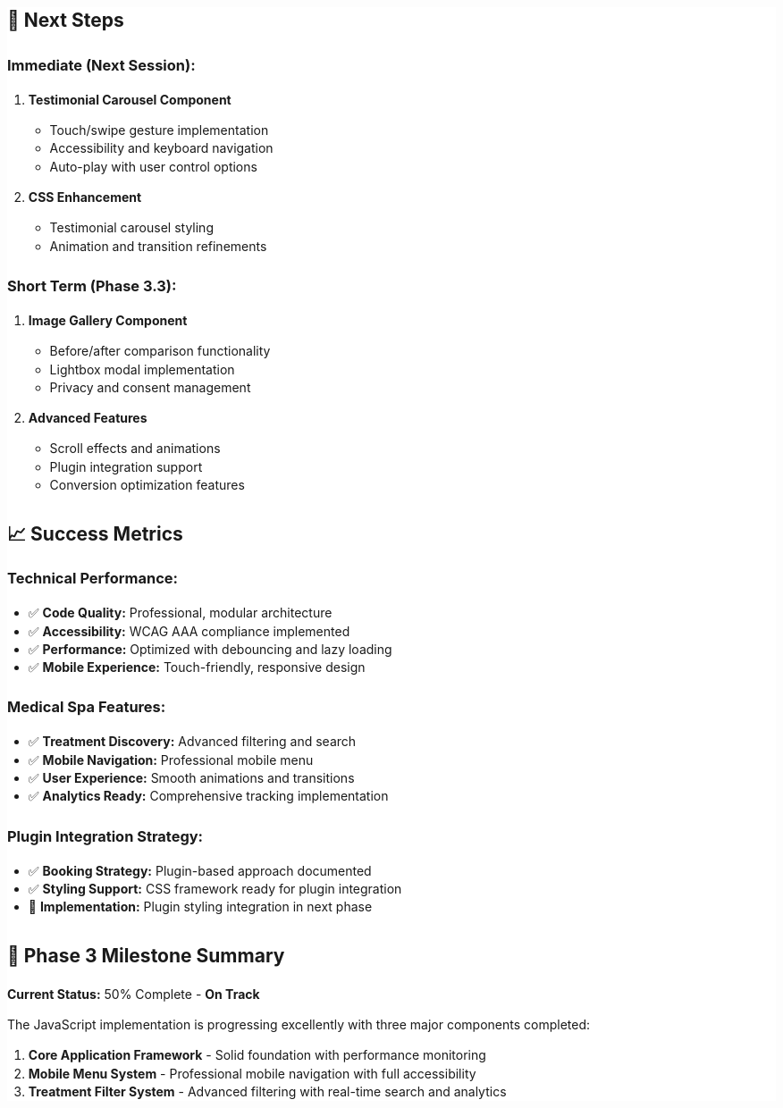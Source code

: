 ## 🚀 **Next Steps**

### **Immediate (Next Session):**
1. **Testimonial Carousel Component**
   - Touch/swipe gesture implementation
   - Accessibility and keyboard navigation
   - Auto-play with user control options

2. **CSS Enhancement**
   - Testimonial carousel styling
   - Animation and transition refinements

### **Short Term (Phase 3.3):**
1. **Image Gallery Component**
   - Before/after comparison functionality
   - Lightbox modal implementation
   - Privacy and consent management

2. **Advanced Features**
   - Scroll effects and animations
   - Plugin integration support
   - Conversion optimization features

## 📈 **Success Metrics**

### **Technical Performance:**
- ✅ **Code Quality:** Professional, modular architecture
- ✅ **Accessibility:** WCAG AAA compliance implemented
- ✅ **Performance:** Optimized with debouncing and lazy loading
- ✅ **Mobile Experience:** Touch-friendly, responsive design

### **Medical Spa Features:**
- ✅ **Treatment Discovery:** Advanced filtering and search
- ✅ **Mobile Navigation:** Professional mobile menu
- ✅ **User Experience:** Smooth animations and transitions
- ✅ **Analytics Ready:** Comprehensive tracking implementation

### **Plugin Integration Strategy:**
- ✅ **Booking Strategy:** Plugin-based approach documented
- ✅ **Styling Support:** CSS framework ready for plugin integration
- 🔄 **Implementation:** Plugin styling integration in next phase

## 🎉 **Phase 3 Milestone Summary**

**Current Status:** 50% Complete - **On Track**

The JavaScript implementation is progressing excellently with three major components completed:
1. **Core Application Framework** - Solid foundation with performance monitoring
2. **Mobile Menu System** - Professional mobile navigation with full accessibility
3. **Treatment Filter System** - Advanced filtering with real-time search and analytics
